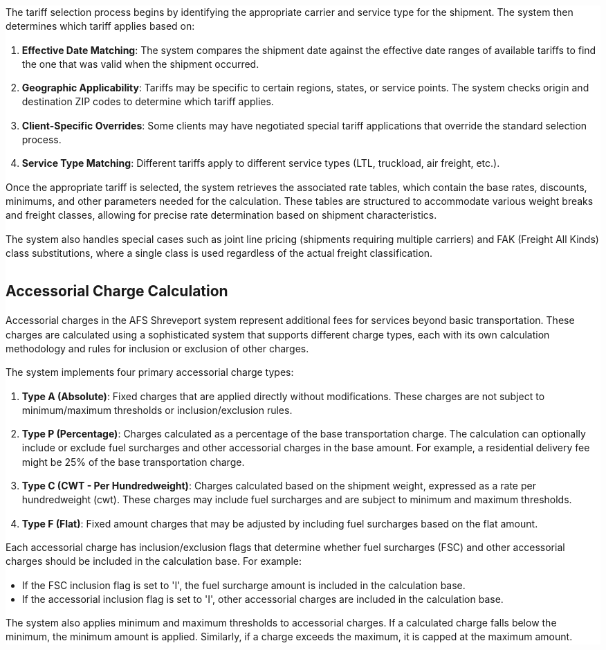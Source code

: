 The tariff selection process begins by identifying the appropriate carrier and service type for the shipment. The system then determines which tariff applies based on:

1. **Effective Date Matching**: The system compares the shipment date against the effective date ranges of available tariffs to find the one that was valid when the shipment occurred.

2. **Geographic Applicability**: Tariffs may be specific to certain regions, states, or service points. The system checks origin and destination ZIP codes to determine which tariff applies.

3. **Client-Specific Overrides**: Some clients may have negotiated special tariff applications that override the standard selection process.

4. **Service Type Matching**: Different tariffs apply to different service types (LTL, truckload, air freight, etc.).

Once the appropriate tariff is selected, the system retrieves the associated rate tables, which contain the base rates, discounts, minimums, and other parameters needed for the calculation. These tables are structured to accommodate various weight breaks and freight classes, allowing for precise rate determination based on shipment characteristics.

The system also handles special cases such as joint line pricing (shipments requiring multiple carriers) and FAK (Freight All Kinds) class substitutions, where a single class is used regardless of the actual freight classification.

## Accessorial Charge Calculation

Accessorial charges in the AFS Shreveport system represent additional fees for services beyond basic transportation. These charges are calculated using a sophisticated system that supports different charge types, each with its own calculation methodology and rules for inclusion or exclusion of other charges.

The system implements four primary accessorial charge types:

1. **Type A (Absolute)**: Fixed charges that are applied directly without modifications. These charges are not subject to minimum/maximum thresholds or inclusion/exclusion rules.

2. **Type P (Percentage)**: Charges calculated as a percentage of the base transportation charge. The calculation can optionally include or exclude fuel surcharges and other accessorial charges in the base amount. For example, a residential delivery fee might be 25% of the base transportation charge.

3. **Type C (CWT - Per Hundredweight)**: Charges calculated based on the shipment weight, expressed as a rate per hundredweight (cwt). These charges may include fuel surcharges and are subject to minimum and maximum thresholds.

4. **Type F (Flat)**: Fixed amount charges that may be adjusted by including fuel surcharges based on the flat amount.

Each accessorial charge has inclusion/exclusion flags that determine whether fuel surcharges (FSC) and other accessorial charges should be included in the calculation base. For example:

- If the FSC inclusion flag is set to 'I', the fuel surcharge amount is included in the calculation base.
- If the accessorial inclusion flag is set to 'I', other accessorial charges are included in the calculation base.

The system also applies minimum and maximum thresholds to accessorial charges. If a calculated charge falls below the minimum, the minimum amount is applied. Similarly, if a charge exceeds the maximum, it is capped at the maximum amount.
